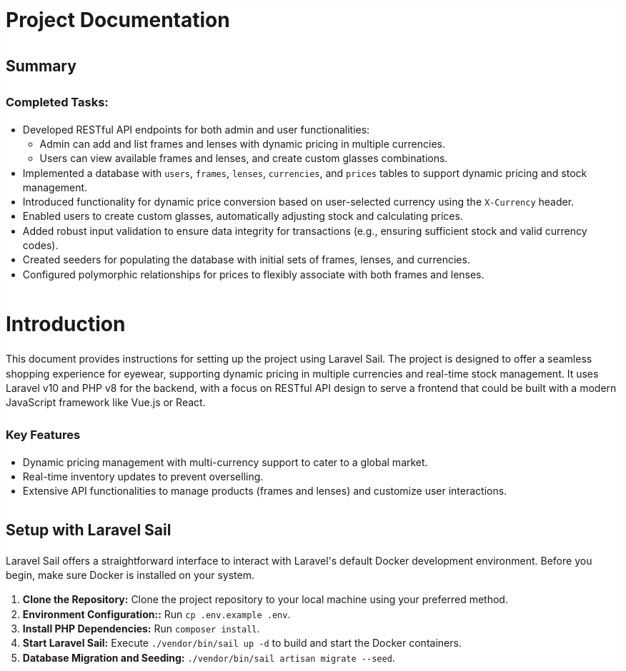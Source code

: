 # Project Documentation

## Summary

### Completed Tasks:
- Developed RESTful API endpoints for both admin and user functionalities:
  - Admin can add and list frames and lenses with dynamic pricing in multiple currencies.
  - Users can view available frames and lenses, and create custom glasses combinations.
- Implemented a database with `users`, `frames`, `lenses`, `currencies`, and `prices` tables to support dynamic pricing and stock management.
- Introduced functionality for dynamic price conversion based on user-selected currency using the `X-Currency` header.
- Enabled users to create custom glasses, automatically adjusting stock and calculating prices.
- Added robust input validation to ensure data integrity for transactions (e.g., ensuring sufficient stock and valid currency codes).
- Created seeders for populating the database with initial sets of frames, lenses, and currencies.
- Configured polymorphic relationships for prices to flexibly associate with both frames and lenses.



# Introduction

This document provides instructions for setting up the project using Laravel Sail. The project is designed to offer a seamless shopping experience for eyewear, supporting dynamic pricing in multiple currencies and real-time stock management. It uses Laravel v10 and PHP v8 for the backend, with a focus on RESTful API design to serve a frontend that could be built with a modern JavaScript framework like Vue.js or React.


### Key Features

- Dynamic pricing management with multi-currency support to cater to a global market.
- Real-time inventory updates to prevent overselling.
- Extensive API functionalities to manage products (frames and lenses) and customize user interactions.



## Setup with Laravel Sail

Laravel Sail offers a straightforward interface to interact with Laravel's default Docker development environment. Before you begin, make sure Docker is installed on your system.

1. **Clone the Repository:** Clone the project repository to your local machine using your preferred method.
2. **Environment Configuration::** Run `cp .env.example .env`.
3. **Install PHP Dependencies:** Run `composer install`.
4. **Start Laravel Sail:** Execute `./vendor/bin/sail up -d` to build and start the Docker containers.
5. **Database Migration and Seeding:** `./vendor/bin/sail artisan migrate --seed`.
